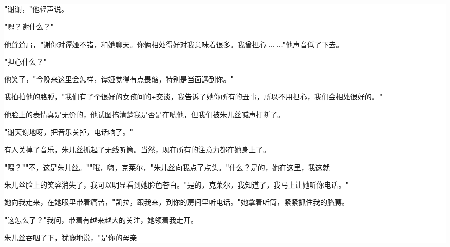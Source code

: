 

"谢谢，"他轻声说。



"嗯？谢什么？"



他耸耸肩，"谢你对谭娅不错，和她聊天。你俩相处得好对我意味着很多。我曾担心 ... ..."他声音低了下去。



"担心什么？"



他笑了，"今晚来这里会怎样，谭娅觉得有点畏缩，特别是当面遇到你。"



我拍拍他的胳膊，"我们有了个很好的女孩间的+交谈，我告诉了她你所有的丑事，所以不用担心，我们会相处很好的。"



他脸上的表情真是无价的，他试图搞清楚我是否是在唬他，但我们被朱儿丝喊声打断了。



"谢天谢地呀，把音乐关掉，电话响了。"



有人关掉了音乐，朱儿丝抓起了无线听筒。当然，现在所有的注意力都在她身上了。



"喂？""不，这是朱儿丝。""哦，嗨，克莱尔，"朱儿丝向我点了点头。"什么？是的，她在这里，我这就



朱儿丝脸上的笑容消失了，我可以明显看到她脸色苍白。"是的，克莱尔，我知道了，我马上让她听你电话。" 



她向我走来，在她眼里带着痛苦，"凯拉，跟我来，到你的房间里听电话。"她拿着听筒，紧紧抓住我的胳膊。



"这怎么了？"我问，带着有越来越大的关注，她领着我走开。



朱儿丝吞咽了下，犹豫地说，"是你的母亲


